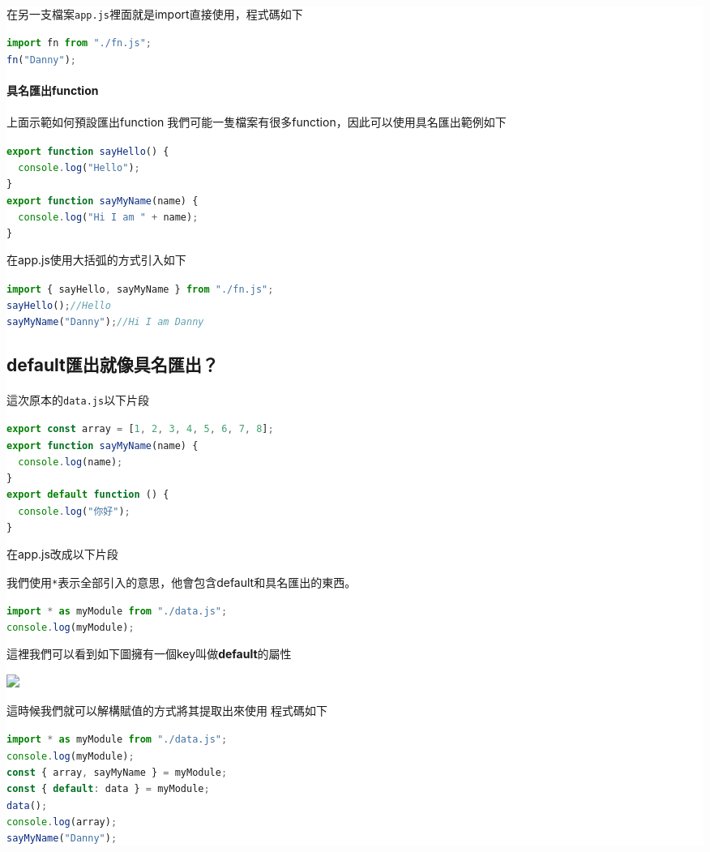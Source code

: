 在另一支檔案`app.js`裡面就是import直接使用，程式碼如下
```javascript
import fn from "./fn.js";
fn("Danny");
```

#### 具名匯出function

上面示範如何預設匯出function 我們可能一隻檔案有很多function，因此可以使用具名匯出範例如下

```javascript
export function sayHello() {
  console.log("Hello");
}
export function sayMyName(name) {
  console.log("Hi I am " + name);
}
```

在app.js使用大括弧的方式引入如下
```javascript
import { sayHello, sayMyName } from "./fn.js";
sayHello();//Hello
sayMyName("Danny");//Hi I am Danny
```

## default匯出就像具名匯出？

這次原本的`data.js`以下片段
```javascript
export const array = [1, 2, 3, 4, 5, 6, 7, 8];
export function sayMyName(name) {
  console.log(name);
}
export default function () {
  console.log("你好");
}
```
在app.js改成以下片段

我們使用`*`表示全部引入的意思，他會包含default和具名匯出的東西。
```javascript
import * as myModule from "./data.js";
console.log(myModule);
```

這裡我們可以看到如下圖擁有一個key叫做**default**的屬性

![](https://i.imgur.com/z56RZSr.png)

這時候我們就可以解構賦值的方式將其提取出來使用
程式碼如下
```javascript
import * as myModule from "./data.js";
console.log(myModule);
const { array, sayMyName } = myModule;
const { default: data } = myModule;
data();
console.log(array);
sayMyName("Danny");
```
